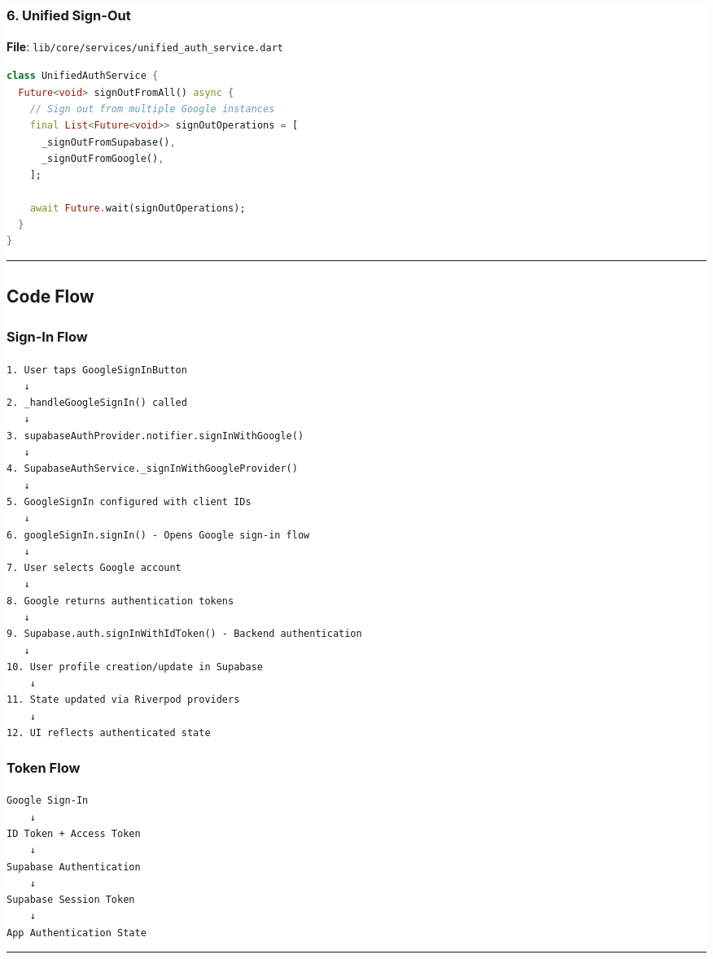 ### 6. Unified Sign-Out
**File**: `lib/core/services/unified_auth_service.dart`

```dart
class UnifiedAuthService {
  Future<void> signOutFromAll() async {
    // Sign out from multiple Google instances
    final List<Future<void>> signOutOperations = [
      _signOutFromSupabase(),
      _signOutFromGoogle(),
    ];
    
    await Future.wait(signOutOperations);
  }
}
```

---

## Code Flow

### Sign-In Flow
```
1. User taps GoogleSignInButton
   ↓
2. _handleGoogleSignIn() called
   ↓
3. supabaseAuthProvider.notifier.signInWithGoogle()
   ↓
4. SupabaseAuthService._signInWithGoogleProvider()
   ↓
5. GoogleSignIn configured with client IDs
   ↓
6. googleSignIn.signIn() - Opens Google sign-in flow
   ↓
7. User selects Google account
   ↓
8. Google returns authentication tokens
   ↓
9. Supabase.auth.signInWithIdToken() - Backend authentication
   ↓
10. User profile creation/update in Supabase
    ↓
11. State updated via Riverpod providers
    ↓
12. UI reflects authenticated state
```

### Token Flow
```
Google Sign-In
    ↓
ID Token + Access Token
    ↓
Supabase Authentication
    ↓
Supabase Session Token
    ↓
App Authentication State
```

---